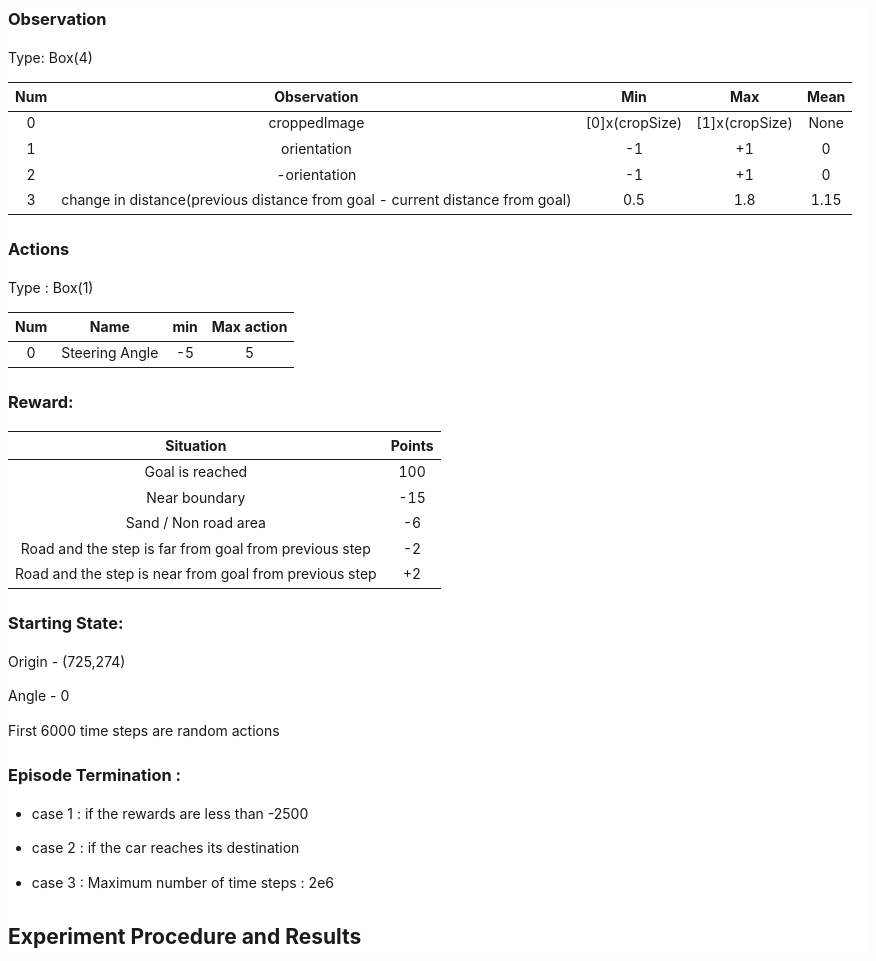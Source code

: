 ### Observation

Type: Box(4)

Num | Observation                                       |       Min        |     Max         |    Mean 
:---:|:---------------------------------------------------:|:------------------:|:-----------------:|:----------:
0   | croppedImage                                      |  [0]x(cropSize)  |  [1]x(cropSize) | None 
1   | orientation                                       |     -1            |   +1           | 0
2   | -orientation                                      |    -1            |    +1         | 0
3   | change in distance(previous distance from goal - current distance from goal)   |   0.5            | 1.8             | 1.15


### Actions

Type : Box(1)

Num  |   Name          | min  | Max action
:---:|:---------------:|:----:|:----------:
0    | Steering Angle  | -5   |  5


### Reward:

   Situation                                                 |         Points
:-------------------------------------------------------------:|:--------------------:
Goal is reached                                              |         100 
Near boundary                                                |         -15 
Sand / Non road area                                         |          -6
Road and the step is far from goal from previous step        |          -2
Road and the step is near from goal from previous step       |          +2 


### Starting State:

Origin - (725,274)

Angle - 0 

First 6000 time steps are random actions 



### Episode Termination :

* case 1 :  if the rewards are less than -2500

* case 2 :  if the car reaches its destination

* case 3  : Maximum number of time steps : 2e6




## Experiment Procedure and Results 
